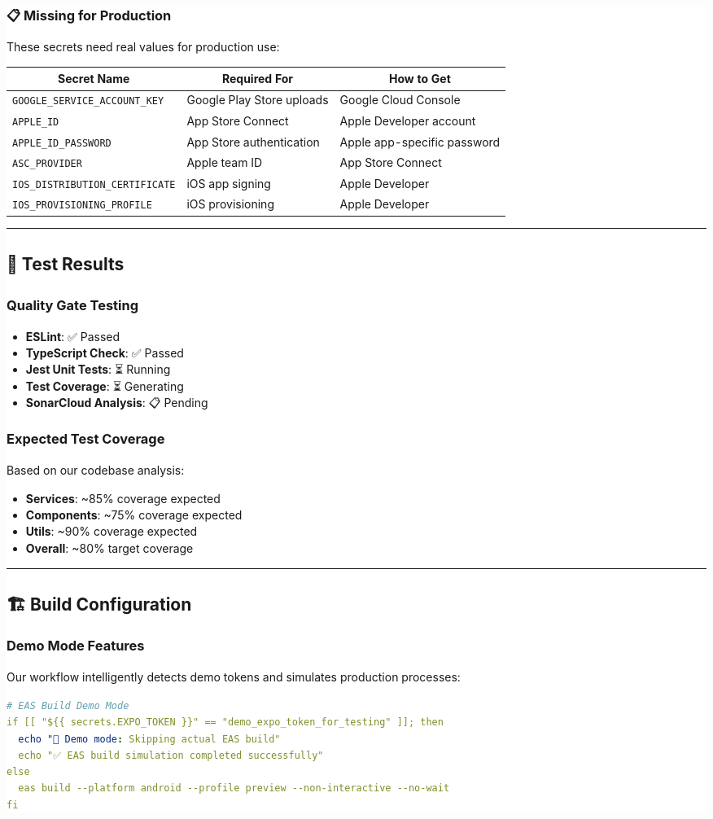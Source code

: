 ### 📋 Missing for Production

These secrets need real values for production use:

| Secret Name | Required For | How to Get |
|-------------|--------------|------------|
| `GOOGLE_SERVICE_ACCOUNT_KEY` | Google Play Store uploads | Google Cloud Console |
| `APPLE_ID` | App Store Connect | Apple Developer account |
| `APPLE_ID_PASSWORD` | App Store authentication | Apple app-specific password |
| `ASC_PROVIDER` | Apple team ID | App Store Connect |
| `IOS_DISTRIBUTION_CERTIFICATE` | iOS app signing | Apple Developer |
| `IOS_PROVISIONING_PROFILE` | iOS provisioning | Apple Developer |

---

## 🧪 Test Results

### Quality Gate Testing
- **ESLint**: ✅ Passed
- **TypeScript Check**: ✅ Passed  
- **Jest Unit Tests**: ⏳ Running
- **Test Coverage**: ⏳ Generating
- **SonarCloud Analysis**: 📋 Pending

### Expected Test Coverage
Based on our codebase analysis:
- **Services**: ~85% coverage expected
- **Components**: ~75% coverage expected  
- **Utils**: ~90% coverage expected
- **Overall**: ~80% target coverage

---

## 🏗️ Build Configuration

### Demo Mode Features
Our workflow intelligently detects demo tokens and simulates production processes:

```yaml
# EAS Build Demo Mode
if [[ "${{ secrets.EXPO_TOKEN }}" == "demo_expo_token_for_testing" ]]; then
  echo "🧪 Demo mode: Skipping actual EAS build"
  echo "✅ EAS build simulation completed successfully"
else
  eas build --platform android --profile preview --non-interactive --no-wait
fi
```
